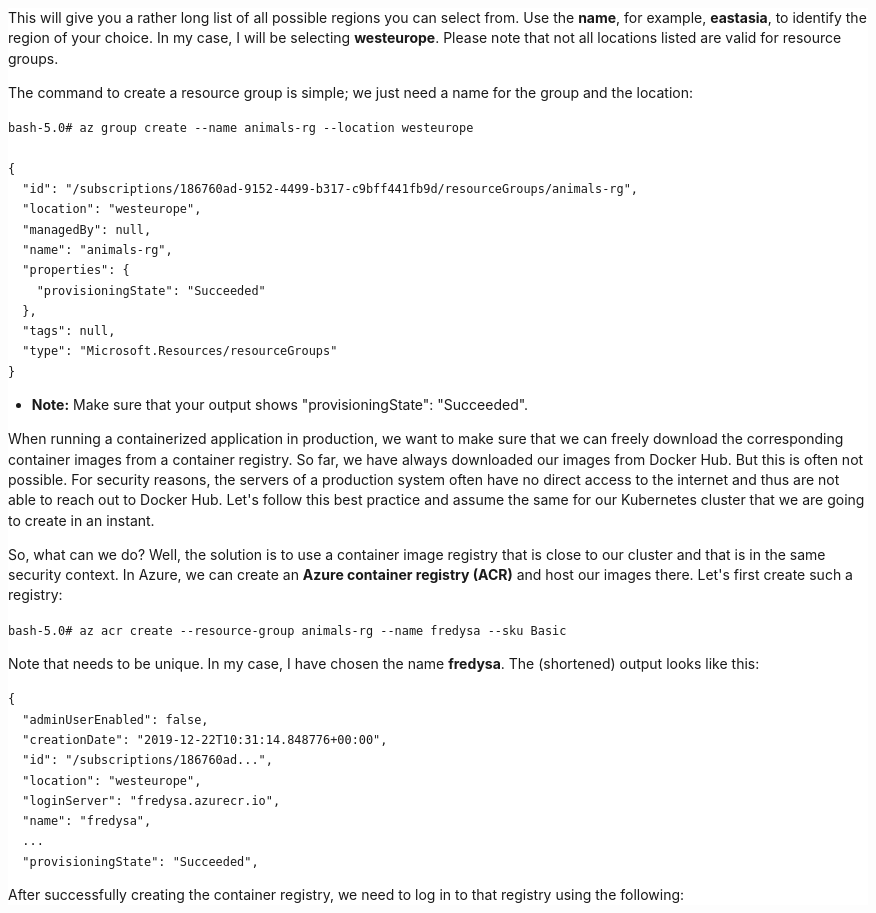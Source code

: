 This will give you a rather long list of all possible regions you can select from. Use the **name**, for example, **eastasia**, to identify the region of your choice. In my case, I will be selecting **westeurope**. Please note that not all locations listed are valid for resource groups.

The command to create a resource group is simple; we just need a name for the group and the location:

```
bash-5.0# az group create --name animals-rg --location westeurope

{
  "id": "/subscriptions/186760ad-9152-4499-b317-c9bff441fb9d/resourceGroups/animals-rg",
  "location": "westeurope",
  "managedBy": null,
  "name": "animals-rg",
  "properties": {    
    "provisioningState": "Succeeded"
  },
  "tags": null,
  "type": "Microsoft.Resources/resourceGroups"
}
```

- **Note:** Make sure that your output shows "provisioningState": "Succeeded".

When running a containerized application in production, we want to make sure that we can freely download the corresponding container images from a container registry. So far, we have always downloaded our images from Docker Hub. But this is often not possible. For security reasons, the servers of a production system often have no direct access to the internet and thus are not able to reach out to Docker Hub. Let's follow this best practice and assume the same for our Kubernetes cluster that we are going to create in an instant.

So, what can we do? Well, the solution is to use a container image registry that is close to our cluster and that is in the same security context. In Azure, we can create an **Azure container registry (ACR)** and host our images there. Let's first create such a registry:

```
bash-5.0# az acr create --resource-group animals-rg --name fredysa --sku Basic
```

Note that **<acr-name>** needs to be unique. In my case, I have chosen the name **fredysa**. The (shortened) output looks like this:

```
{
  "adminUserEnabled": false,
  "creationDate": "2019-12-22T10:31:14.848776+00:00",
  "id": "/subscriptions/186760ad...",
  "location": "westeurope",
  "loginServer": "fredysa.azurecr.io",
  "name": "fredysa",
  ...
  "provisioningState": "Succeeded",
```

After successfully creating the container registry, we need to log in to that registry using the following:
